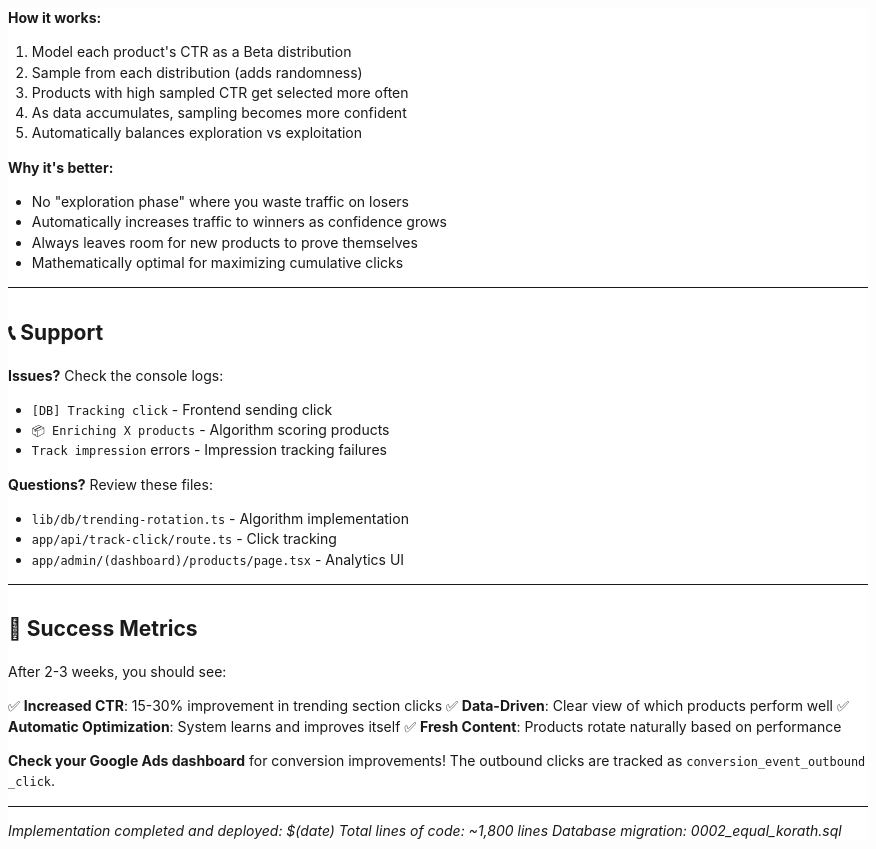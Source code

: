 **How it works:**
1. Model each product's CTR as a Beta distribution
2. Sample from each distribution (adds randomness)
3. Products with high sampled CTR get selected more often
4. As data accumulates, sampling becomes more confident
5. Automatically balances exploration vs exploitation

**Why it's better:**
- No "exploration phase" where you waste traffic on losers
- Automatically increases traffic to winners as confidence grows
- Always leaves room for new products to prove themselves
- Mathematically optimal for maximizing cumulative clicks

---

## 📞 Support

**Issues?** Check the console logs:
- `[DB] Tracking click` - Frontend sending click
- `📦 Enriching X products` - Algorithm scoring products
- `Track impression` errors - Impression tracking failures

**Questions?** Review these files:
- `lib/db/trending-rotation.ts` - Algorithm implementation
- `app/api/track-click/route.ts` - Click tracking
- `app/admin/(dashboard)/products/page.tsx` - Analytics UI

---

## 🎉 Success Metrics

After 2-3 weeks, you should see:

✅ **Increased CTR**: 15-30% improvement in trending section clicks
✅ **Data-Driven**: Clear view of which products perform well
✅ **Automatic Optimization**: System learns and improves itself
✅ **Fresh Content**: Products rotate naturally based on performance

**Check your Google Ads dashboard** for conversion improvements! The outbound clicks are tracked as `conversion_event_outbound_click`.

---

*Implementation completed and deployed: $(date)*
*Total lines of code: ~1,800 lines*
*Database migration: 0002_equal_korath.sql*
